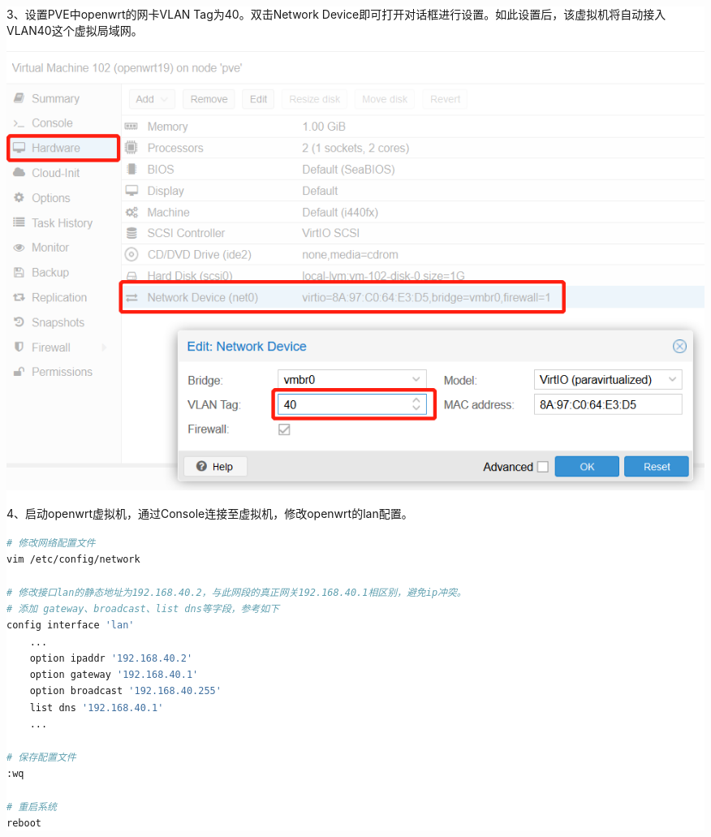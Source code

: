 3、设置PVE中openwrt的网卡VLAN Tag为40。双击Network Device即可打开对话框进行设置。如此设置后，该虚拟机将自动接入VLAN40这个虚拟局域网。

![img](/assets/2020-04-19-gateway-ultimate/config-proxy-3.png)

4、启动openwrt虚拟机，通过Console连接至虚拟机，修改openwrt的lan配置。

```bash
# 修改网络配置文件
vim /etc/config/network

# 修改接口lan的静态地址为192.168.40.2，与此网段的真正网关192.168.40.1相区别，避免ip冲突。
# 添加 gateway、broadcast、list dns等字段，参考如下
config interface 'lan'
    ...
    option ipaddr '192.168.40.2'
    option gateway '192.168.40.1'
    option broadcast '192.168.40.255'
    list dns '192.168.40.1'
    ...

# 保存配置文件
:wq

# 重启系统
reboot
```
